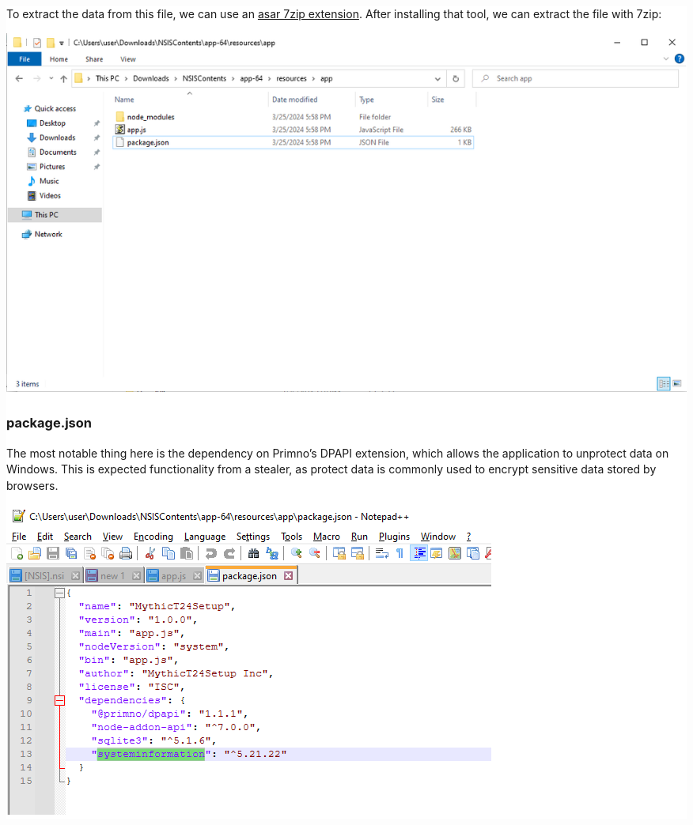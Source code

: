 To extract the data from this file, we can use an [<span
class="underline">asar 7zip
extension</span>](https://www.tc4shell.com/en/7zip/asar/). After
installing that tool, we can extract the file with 7zip:

<img src="/assets/SrryStealerAnalysis/image4.png"  />

### package.json

The most notable thing here is the dependency on Primno’s DPAPI
extension, which allows the application to unprotect data on Windows.
This is expected functionality from a stealer, as protect data is
commonly used to encrypt sensitive data stored by browsers.

<img src="/assets/SrryStealerAnalysis/image16.png"  />
